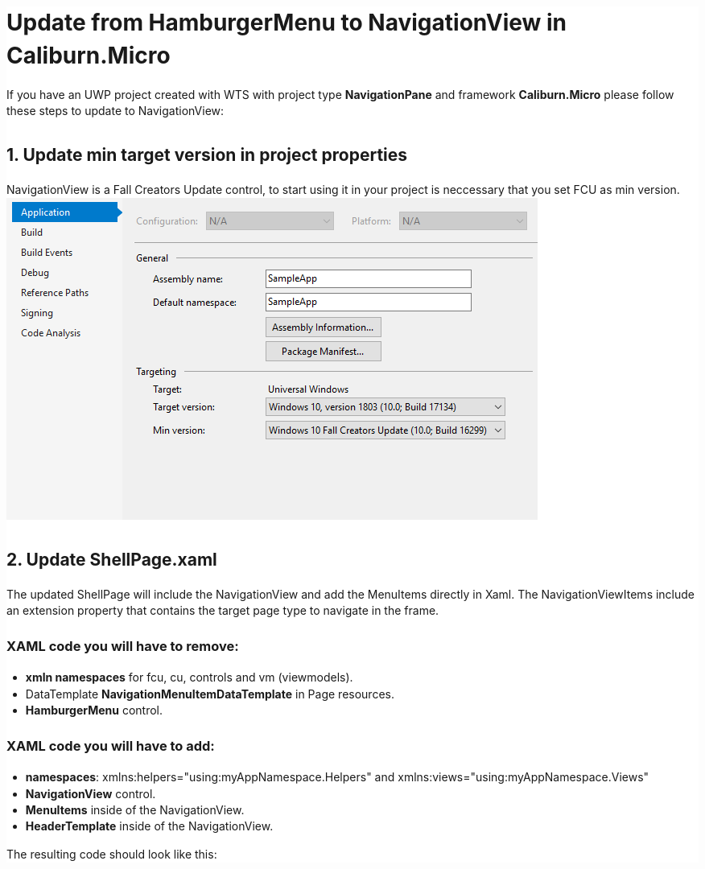 # Update from HamburgerMenu to NavigationView in Caliburn.Micro
If you have an UWP project created with WTS with project type **NavigationPane** and framework **Caliburn.Micro**  please follow these steps to update to NavigationView:

## 1. Update min target version in project properties
NavigationView is a Fall Creators Update control, to start using it in your project is neccessary that you set FCU as min version.
![](../../resources/project-types/fcu-min-version.png)

## 2. Update ShellPage.xaml
The updated ShellPage will include the NavigationView and add the MenuItems directly in Xaml. The NavigationViewItems include an extension property that contains the target page type to navigate in the frame.

### XAML code you will have to remove:
 - **xmln namespaces** for fcu, cu, controls and vm (viewmodels).
 - DataTemplate **NavigationMenuItemDataTemplate** in Page resources.
 - **HamburgerMenu** control.

### XAML code you will have to add:
 - **namespaces**: xmlns:helpers="using:myAppNamespace.Helpers" and xmlns:views="using:myAppNamespace.Views"
 - **NavigationView** control.
 - **MenuItems** inside of the NavigationView.
 - **HeaderTemplate** inside of the NavigationView.

 The resulting code should look like this:
